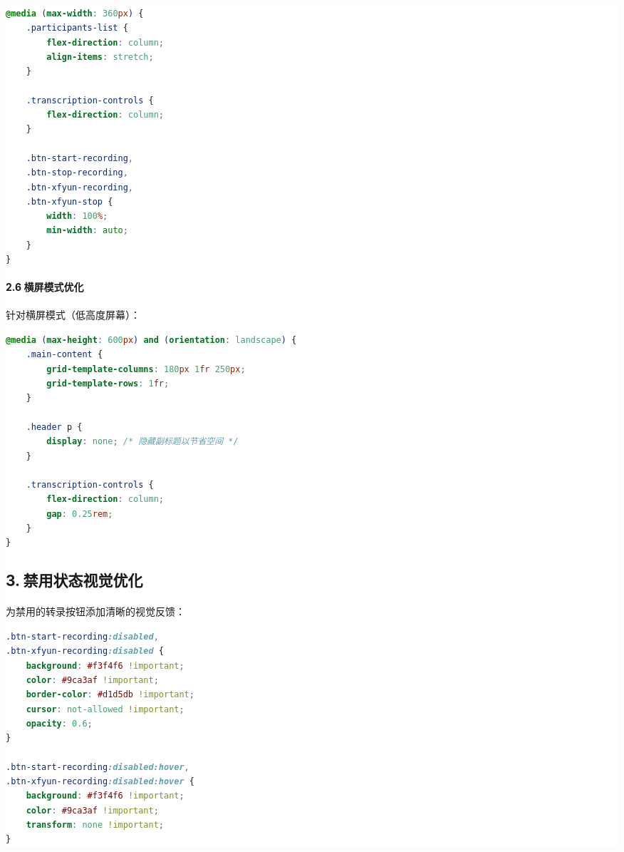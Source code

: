```css
@media (max-width: 360px) {
    .participants-list {
        flex-direction: column;
        align-items: stretch;
    }
    
    .transcription-controls {
        flex-direction: column;
    }
    
    .btn-start-recording,
    .btn-stop-recording,
    .btn-xfyun-recording,
    .btn-xfyun-stop {
        width: 100%;
        min-width: auto;
    }
}
```

#### 2.6 横屏模式优化

针对横屏模式（低高度屏幕）：

```css
@media (max-height: 600px) and (orientation: landscape) {
    .main-content {
        grid-template-columns: 180px 1fr 250px;
        grid-template-rows: 1fr;
    }
    
    .header p {
        display: none; /* 隐藏副标题以节省空间 */
    }
    
    .transcription-controls {
        flex-direction: column;
        gap: 0.25rem;
    }
}
```

## 3. 禁用状态视觉优化

为禁用的转录按钮添加清晰的视觉反馈：

```css
.btn-start-recording:disabled,
.btn-xfyun-recording:disabled {
    background: #f3f4f6 !important;
    color: #9ca3af !important;
    border-color: #d1d5db !important;
    cursor: not-allowed !important;
    opacity: 0.6;
}

.btn-start-recording:disabled:hover,
.btn-xfyun-recording:disabled:hover {
    background: #f3f4f6 !important;
    color: #9ca3af !important;
    transform: none !important;
}
```
